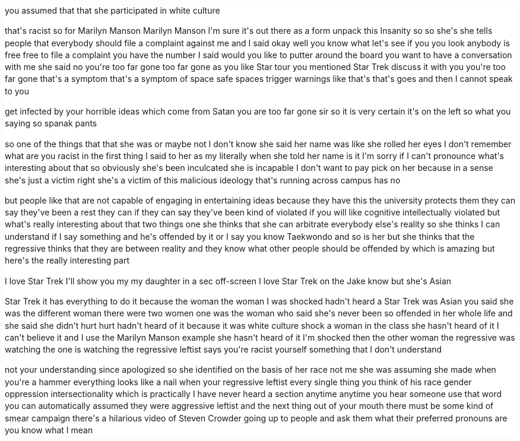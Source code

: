 <timemark seconds="6200" />

you assumed that that she participated in white culture

<timemark seconds="6207" />

that's racist so for Marilyn Manson Marilyn Manson I'm sure it's out there as a form unpack this Insanity so so she's she tells people that everybody should file a complaint against me and I said okay well you know what let's see if you you look anybody is free free to file a complaint you have the number I said would you like to putter around the board you want to have a conversation with me she said no you're too far gone too far gone as you like Star tour you mentioned Star Trek discuss it with you you're too far gone that's a symptom that's a symptom of space safe spaces trigger warnings like that's that's goes and then I cannot speak to you

<timemark seconds="6267" />

get infected by your horrible ideas which come from Satan you are too far gone sir so it is very certain it's on the left so what you saying so spanak pants

<timemark seconds="6293" />

so one of the things that that she was or maybe not I don't know she said her name was like she rolled her eyes I don't remember what are you racist in the first thing I said to her as my literally when she told her name is it I'm sorry if I can't pronounce what's interesting about that so obviously she's been inculcated she is incapable I don't want to pay pick on her because in a sense she's just a victim right she's a victim of this malicious ideology that's running across campus has no

<timemark seconds="6329" />

but people like that are not capable of engaging in entertaining ideas because they have this the university protects them they can say they've been a rest they can if they can say they've been kind of violated if you will like cognitive intellectually violated but what's really interesting about that two things one she thinks that she can arbitrate everybody else's reality so she thinks I can understand if I say something and he's offended by it or I say you know Taekwondo and so is her but she thinks that the regressive thinks that they are between reality and they know what other people should be offended by which is amazing but here's the really interesting part

<timemark seconds="6371" />

I love Star Trek I'll show you my my daughter in a sec off-screen I love Star Trek on the Jake know but she's Asian

<timemark seconds="6381" />

Star Trek it has everything to do it because the woman the woman I was shocked hadn't heard a Star Trek was Asian you said she was the different woman there were two women one was the woman who said she's never been so offended in her whole life and she said she didn't hurt hurt hadn't heard of it because it was white culture shock a woman in the class she hasn't heard of it I can't believe it and I use the Marilyn Manson example she hasn't heard of it I'm shocked then the other woman the regressive was watching the one is watching the regressive leftist says you're racist yourself something that I don't understand

<timemark seconds="6441" />

not your understanding since apologized so she identified on the basis of her race not me she was assuming she made when you're a hammer everything looks like a nail when your regressive leftist every single thing you think of his race gender oppression intersectionality which is practically I have never heard a section anytime anytime you hear someone use that word you can automatically assumed they were aggressive leftist and the next thing out of your mouth there must be some kind of smear campaign there's a hilarious video of Steven Crowder going up to people and ask them what their preferred pronouns are you know what I mean
